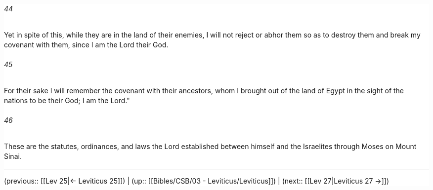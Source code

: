 ###### 44 
Yet in spite of this, while they are in the land of their enemies, I will not reject or abhor them so as to destroy them and break my covenant with them, since I am the Lord their God. 

###### 45 
For their sake I will remember the covenant with their ancestors, whom I brought out of the land of Egypt in the sight of the nations to be their God; I am the Lord." 

###### 46 
These are the statutes, ordinances, and laws the Lord established between himself and the Israelites through Moses on Mount Sinai.

***

(previous:: [[Lev 25|← Leviticus 25]]) | (up:: [[Bibles/CSB/03 - Leviticus/Leviticus]]) | (next:: [[Lev 27|Leviticus 27 →]])
